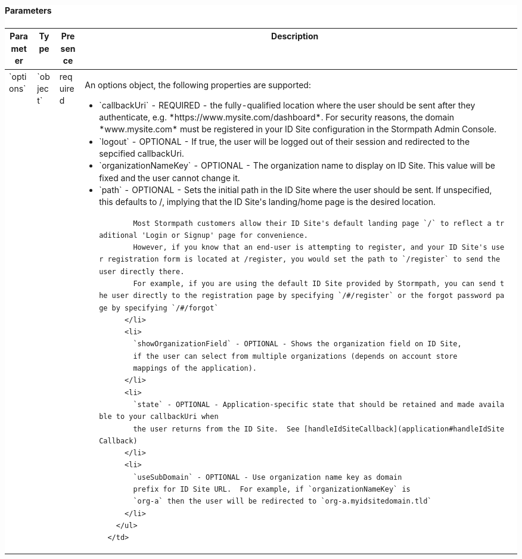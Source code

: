 #### Parameters

<table class="table table-striped table-hover table-curved">
  <thead>
    <tr>
      <th>Parameter</th>
      <th>Type</th>
      <th>Presence</th>
      <th>Description<th>
    </tr>
  </thead>
  <tbody>
    <tr>
      <td>`options`</td>
      <td>`object`</td>
      <td>required</td>
      <td>
        <p>An options object, the following properties are supported:</p>
        <ul>
          <li>
            `callbackUri` - REQUIRED - the fully-qualified location where the user should be sent after they authenticate,
            e.g. *https://www.mysite.com/dashboard*.
            For security reasons, the domain *www.mysite.com* must be registered in your ID Site configuration in the Stormpath Admin Console.
          </li>
          <li>
            `logout` - OPTIONAL - If true, the user will be logged out of their session
            and redirected to the sepcified callbackUri.
          </li>
          <li>
            `organizationNameKey` - OPTIONAL - The organization name to display
            on ID Site.  This value will be fixed and the user cannot change it.
          </li>
          <li>
            `path` - OPTIONAL - Sets the initial path in the ID Site where the user should be sent. If unspecified, this defaults to /, implying that the ID Site's landing/home page is the desired location.

            Most Stormpath customers allow their ID Site's default landing page `/` to reflect a traditional 'Login or Signup' page for convenience.
            However, if you know that an end-user is attempting to register, and your ID Site's user registration form is located at /register, you would set the path to `/register` to send the user directly there.
            For example, if you are using the default ID Site provided by Stormpath, you can send the user directly to the registration page by specifying `/#/register` or the forgot password page by specifying `/#/forgot`
          </li>
          <li>
            `showOrganizationField` - OPTIONAL - Shows the organization field on ID Site,
            if the user can select from multiple organizations (depends on account store
            mappings of the application).
          </li>
          <li>
            `state` - OPTIONAL - Application-specific state that should be retained and made available to your callbackUri when
            the user returns from the ID Site.  See [handleIdSiteCallback](application#handleIdSiteCallback)
          </li>
          <li>
            `useSubDomain` - OPTIONAL - Use organization name key as domain
            prefix for ID Site URL.  For example, if `organizationNameKey` is
            `org-a` then the user will be redirected to `org-a.myidsitedomain.tld`
          </li>
        </ul>
      </td>
